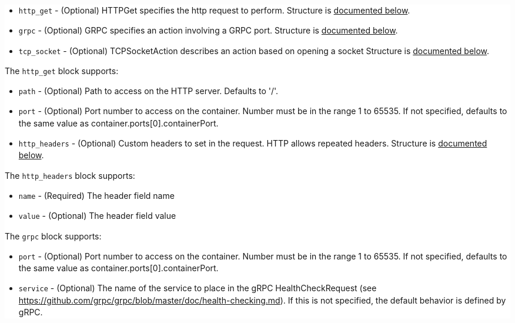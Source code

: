 * `http_get` -
  (Optional)
  HTTPGet specifies the http request to perform.
  Structure is [documented below](#nested_template_containers_containers_liveness_probe_http_get).

* `grpc` -
  (Optional)
  GRPC specifies an action involving a GRPC port.
  Structure is [documented below](#nested_template_containers_containers_liveness_probe_grpc).

* `tcp_socket` -
  (Optional)
  TCPSocketAction describes an action based on opening a socket
  Structure is [documented below](#nested_template_containers_containers_liveness_probe_tcp_socket).


<a name="nested_template_containers_containers_liveness_probe_http_get"></a>The `http_get` block supports:

* `path` -
  (Optional)
  Path to access on the HTTP server. Defaults to '/'.

* `port` -
  (Optional)
  Port number to access on the container. Number must be in the range 1 to 65535.
  If not specified, defaults to the same value as container.ports[0].containerPort.

* `http_headers` -
  (Optional)
  Custom headers to set in the request. HTTP allows repeated headers.
  Structure is [documented below](#nested_template_containers_containers_liveness_probe_http_get_http_headers).


<a name="nested_template_containers_containers_liveness_probe_http_get_http_headers"></a>The `http_headers` block supports:

* `name` -
  (Required)
  The header field name

* `value` -
  (Optional)
  The header field value

<a name="nested_template_containers_containers_liveness_probe_grpc"></a>The `grpc` block supports:

* `port` -
  (Optional)
  Port number to access on the container. Number must be in the range 1 to 65535.
  If not specified, defaults to the same value as container.ports[0].containerPort.

* `service` -
  (Optional)
  The name of the service to place in the gRPC HealthCheckRequest
  (see https://github.com/grpc/grpc/blob/master/doc/health-checking.md).
  If this is not specified, the default behavior is defined by gRPC.
